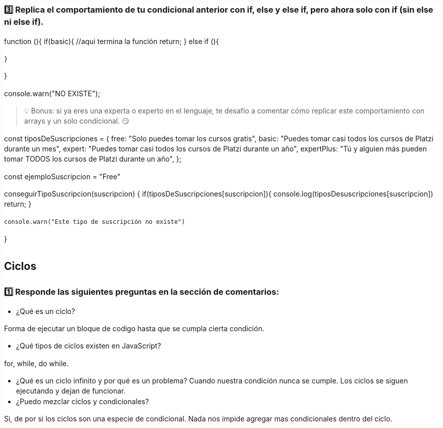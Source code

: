 ### 3️⃣ Replica el comportamiento de tu condicional anterior con if, else y else if, pero ahora solo con if (sin else ni else if).

function (){
    if(basic){
            //aqui termina la función
            return;
    } else if (){

    }
}

console.warn("NO EXISTE");

> 💡 Bonus: si ya eres una experta o experto en el lenguaje, te desafío a comentar cómo replicar este comportamiento con arrays y un solo condicional. 😏

const tiposDeSuscripciones = {
    free: "Solo puedes tomar los cursos gratis",
    basic: "Puedes tomar casi todos los cursos de Platzi durante un mes",
    expert: "Puedes tomar casi todos los cursos de Platzi durante un año",
    expertPlus: "Tú y alguien más pueden tomar TODOS los cursos de Platzi durante un año",
};

const ejemploSuscripcion = "Free"

conseguirTipoSuscripcion(suscripcion) {
    if(tiposDeSuscripciones[suscripcion]){
        console.log(tiposDesuscripciones[suscripcion])
        return;
    }

    console.warn("Este tipo de suscripción no existe")


}


## Ciclos

### 1️⃣ Responde las siguientes preguntas en la sección de comentarios:

- ¿Qué es un ciclo?

Forma de ejecutar un bloque de codigo hasta que se cumpla cierta condición.

- ¿Qué tipos de ciclos existen en JavaScript?

for, while, do while.

- ¿Qué es un ciclo infinito y por qué es un problema?
Cuando nuestra condición nunca se cumple. Los ciclos se siguen ejecutando y dejan de funcionar. 
- ¿Puedo mezclar ciclos y condicionales?

Si, de por si los ciclos son una especie de condicional. Nada nos impide agregar mas condicionales dentro del ciclo.
